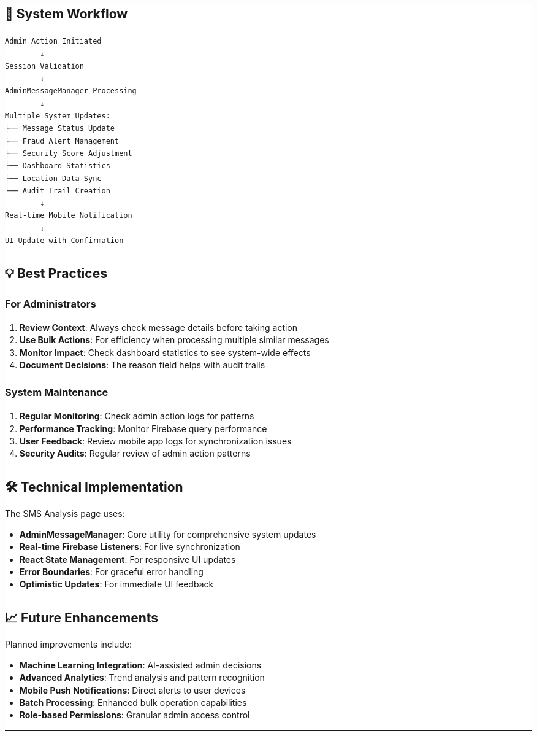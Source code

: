 ## 🔄 System Workflow

```
Admin Action Initiated
        ↓
Session Validation
        ↓
AdminMessageManager Processing
        ↓
Multiple System Updates:
├── Message Status Update
├── Fraud Alert Management
├── Security Score Adjustment
├── Dashboard Statistics
├── Location Data Sync
└── Audit Trail Creation
        ↓
Real-time Mobile Notification
        ↓
UI Update with Confirmation
```

## 💡 Best Practices

### **For Administrators**
1. **Review Context**: Always check message details before taking action
2. **Use Bulk Actions**: For efficiency when processing multiple similar messages
3. **Monitor Impact**: Check dashboard statistics to see system-wide effects
4. **Document Decisions**: The reason field helps with audit trails

### **System Maintenance**
1. **Regular Monitoring**: Check admin action logs for patterns
2. **Performance Tracking**: Monitor Firebase query performance
3. **User Feedback**: Review mobile app logs for synchronization issues
4. **Security Audits**: Regular review of admin action patterns

## 🛠️ Technical Implementation

The SMS Analysis page uses:
- **AdminMessageManager**: Core utility for comprehensive system updates
- **Real-time Firebase Listeners**: For live synchronization
- **React State Management**: For responsive UI updates
- **Error Boundaries**: For graceful error handling
- **Optimistic Updates**: For immediate UI feedback

## 📈 Future Enhancements

Planned improvements include:
- **Machine Learning Integration**: AI-assisted admin decisions
- **Advanced Analytics**: Trend analysis and pattern recognition
- **Mobile Push Notifications**: Direct alerts to user devices
- **Batch Processing**: Enhanced bulk operation capabilities
- **Role-based Permissions**: Granular admin access control

---
